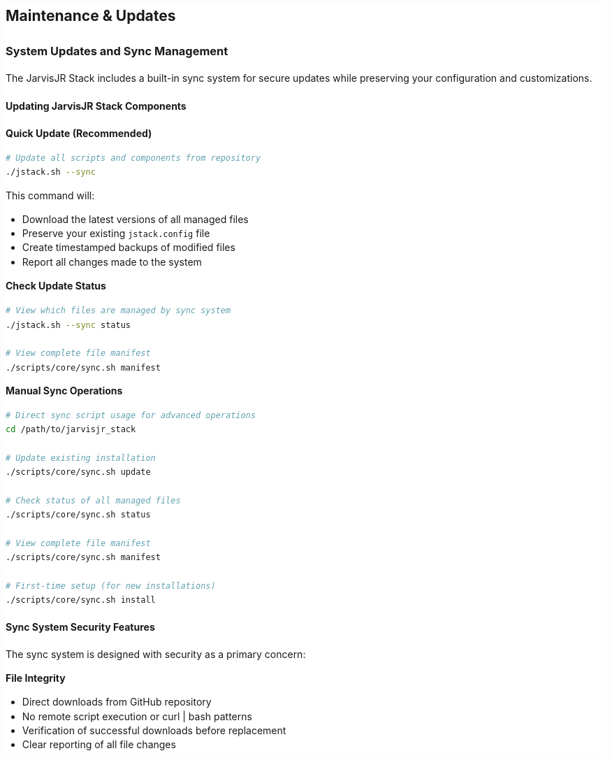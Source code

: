 
## Maintenance & Updates

### System Updates and Sync Management

The JarvisJR Stack includes a built-in sync system for secure updates while preserving your configuration and customizations.

#### Updating JarvisJR Stack Components

**Quick Update (Recommended)**
```bash
# Update all scripts and components from repository
./jstack.sh --sync
```

This command will:
- Download the latest versions of all managed files
- Preserve your existing `jstack.config` file
- Create timestamped backups of modified files
- Report all changes made to the system

**Check Update Status**
```bash
# View which files are managed by sync system
./jstack.sh --sync status

# View complete file manifest
./scripts/core/sync.sh manifest
```

**Manual Sync Operations**
```bash
# Direct sync script usage for advanced operations
cd /path/to/jarvisjr_stack

# Update existing installation
./scripts/core/sync.sh update

# Check status of all managed files
./scripts/core/sync.sh status

# View complete file manifest
./scripts/core/sync.sh manifest

# First-time setup (for new installations)
./scripts/core/sync.sh install
```

#### Sync System Security Features

The sync system is designed with security as a primary concern:

**File Integrity**
- Direct downloads from GitHub repository
- No remote script execution or curl | bash patterns
- Verification of successful downloads before replacement
- Clear reporting of all file changes
